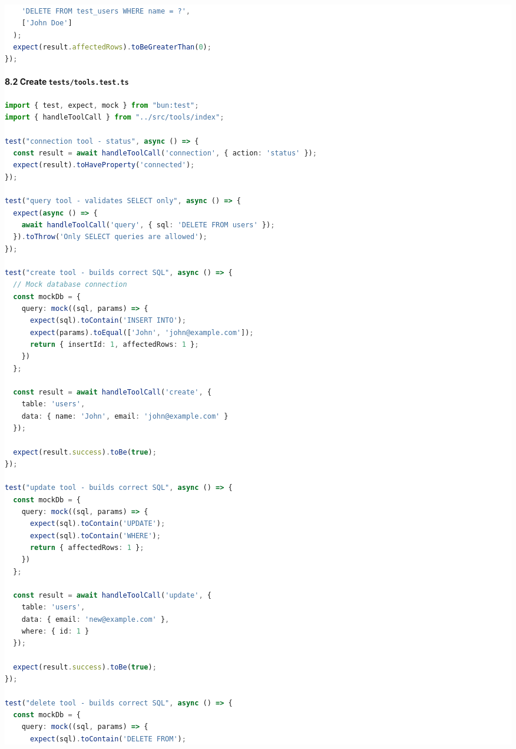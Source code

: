 ```typescript
    'DELETE FROM test_users WHERE name = ?',
    ['John Doe']
  );
  expect(result.affectedRows).toBeGreaterThan(0);
});
```

#### 8.2 Create `tests/tools.test.ts`
```typescript
import { test, expect, mock } from "bun:test";
import { handleToolCall } from "../src/tools/index";

test("connection tool - status", async () => {
  const result = await handleToolCall('connection', { action: 'status' });
  expect(result).toHaveProperty('connected');
});

test("query tool - validates SELECT only", async () => {
  expect(async () => {
    await handleToolCall('query', { sql: 'DELETE FROM users' });
  }).toThrow('Only SELECT queries are allowed');
});

test("create tool - builds correct SQL", async () => {
  // Mock database connection
  const mockDb = {
    query: mock((sql, params) => {
      expect(sql).toContain('INSERT INTO');
      expect(params).toEqual(['John', 'john@example.com']);
      return { insertId: 1, affectedRows: 1 };
    })
  };
  
  const result = await handleToolCall('create', {
    table: 'users',
    data: { name: 'John', email: 'john@example.com' }
  });
  
  expect(result.success).toBe(true);
});

test("update tool - builds correct SQL", async () => {
  const mockDb = {
    query: mock((sql, params) => {
      expect(sql).toContain('UPDATE');
      expect(sql).toContain('WHERE');
      return { affectedRows: 1 };
    })
  };
  
  const result = await handleToolCall('update', {
    table: 'users',
    data: { email: 'new@example.com' },
    where: { id: 1 }
  });
  
  expect(result.success).toBe(true);
});

test("delete tool - builds correct SQL", async () => {
  const mockDb = {
    query: mock((sql, params) => {
      expect(sql).toContain('DELETE FROM');
```
